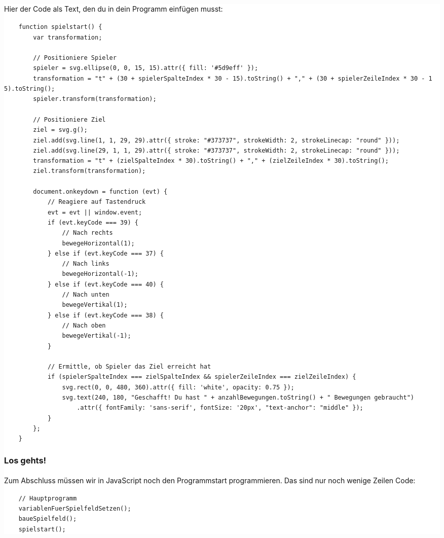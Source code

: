 Hier der Code als Text, den du in dein Programm einfügen musst:

        function spielstart() {
            var transformation;

            // Positioniere Spieler
            spieler = svg.ellipse(0, 0, 15, 15).attr({ fill: '#5d9eff' });
            transformation = "t" + (30 + spielerSpalteIndex * 30 - 15).toString() + "," + (30 + spielerZeileIndex * 30 - 15).toString();
            spieler.transform(transformation);

            // Positioniere Ziel
            ziel = svg.g();
            ziel.add(svg.line(1, 1, 29, 29).attr({ stroke: "#373737", strokeWidth: 2, strokeLinecap: "round" }));
            ziel.add(svg.line(29, 1, 1, 29).attr({ stroke: "#373737", strokeWidth: 2, strokeLinecap: "round" }));
            transformation = "t" + (zielSpalteIndex * 30).toString() + "," + (zielZeileIndex * 30).toString();
            ziel.transform(transformation);

            document.onkeydown = function (evt) {
                // Reagiere auf Tastendruck
                evt = evt || window.event;
                if (evt.keyCode === 39) {
                    // Nach rechts
                    bewegeHorizontal(1);
                } else if (evt.keyCode === 37) {
                    // Nach links
                    bewegeHorizontal(-1);
                } else if (evt.keyCode === 40) {
                    // Nach unten
                    bewegeVertikal(1);
                } else if (evt.keyCode === 38) {
                    // Nach oben
                    bewegeVertikal(-1);
                }

                // Ermittle, ob Spieler das Ziel erreicht hat
                if (spielerSpalteIndex === zielSpalteIndex && spielerZeileIndex === zielZeileIndex) {
                    svg.rect(0, 0, 480, 360).attr({ fill: 'white', opacity: 0.75 });
                    svg.text(240, 180, "Geschafft! Du hast " + anzahlBewegungen.toString() + " Bewegungen gebraucht")
                        .attr({ fontFamily: 'sans-serif', fontSize: '20px', "text-anchor": "middle" });
                }
            };
        }

### Los gehts!

Zum Abschluss müssen wir in JavaScript noch den Programmstart programmieren. Das sind nur noch wenige Zeilen Code:

        // Hauptprogramm
        variablenFuerSpielfeldSetzen();
        baueSpielfeld();
        spielstart();
